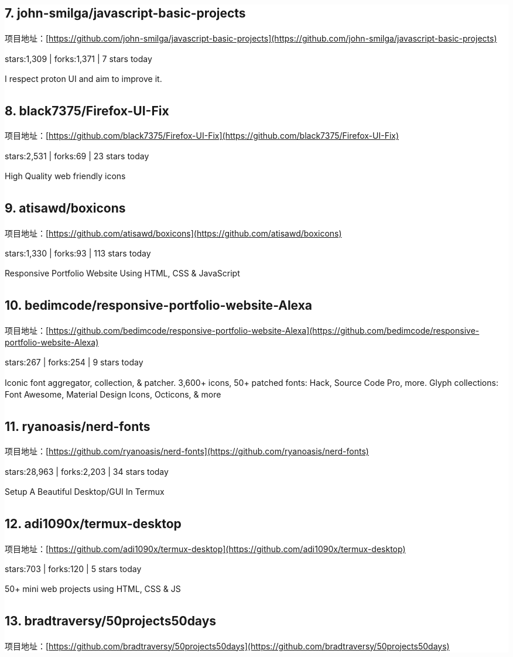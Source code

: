 ## 7. john-smilga/javascript-basic-projects 

项目地址：[https://github.com/john-smilga/javascript-basic-projects](https://github.com/john-smilga/javascript-basic-projects)

stars:1,309 | forks:1,371 | 7 stars today 

 I respect proton UI and aim to improve it.

## 8. black7375/Firefox-UI-Fix 

项目地址：[https://github.com/black7375/Firefox-UI-Fix](https://github.com/black7375/Firefox-UI-Fix)

stars:2,531 | forks:69 | 23 stars today 

High Quality web friendly icons

## 9. atisawd/boxicons 

项目地址：[https://github.com/atisawd/boxicons](https://github.com/atisawd/boxicons)

stars:1,330 | forks:93 | 113 stars today 

Responsive Portfolio Website Using HTML, CSS & JavaScript

## 10. bedimcode/responsive-portfolio-website-Alexa 

项目地址：[https://github.com/bedimcode/responsive-portfolio-website-Alexa](https://github.com/bedimcode/responsive-portfolio-website-Alexa)

stars:267 | forks:254 | 9 stars today 

Iconic font aggregator, collection, & patcher. 3,600+ icons, 50+ patched fonts: Hack, Source Code Pro, more. Glyph collections: Font Awesome, Material Design Icons, Octicons, & more

## 11. ryanoasis/nerd-fonts 

项目地址：[https://github.com/ryanoasis/nerd-fonts](https://github.com/ryanoasis/nerd-fonts)

stars:28,963 | forks:2,203 | 34 stars today 

Setup A Beautiful Desktop/GUI In Termux

## 12. adi1090x/termux-desktop 

项目地址：[https://github.com/adi1090x/termux-desktop](https://github.com/adi1090x/termux-desktop)

stars:703 | forks:120 | 5 stars today 

50+ mini web projects using HTML, CSS & JS

## 13. bradtraversy/50projects50days 

项目地址：[https://github.com/bradtraversy/50projects50days](https://github.com/bradtraversy/50projects50days)

